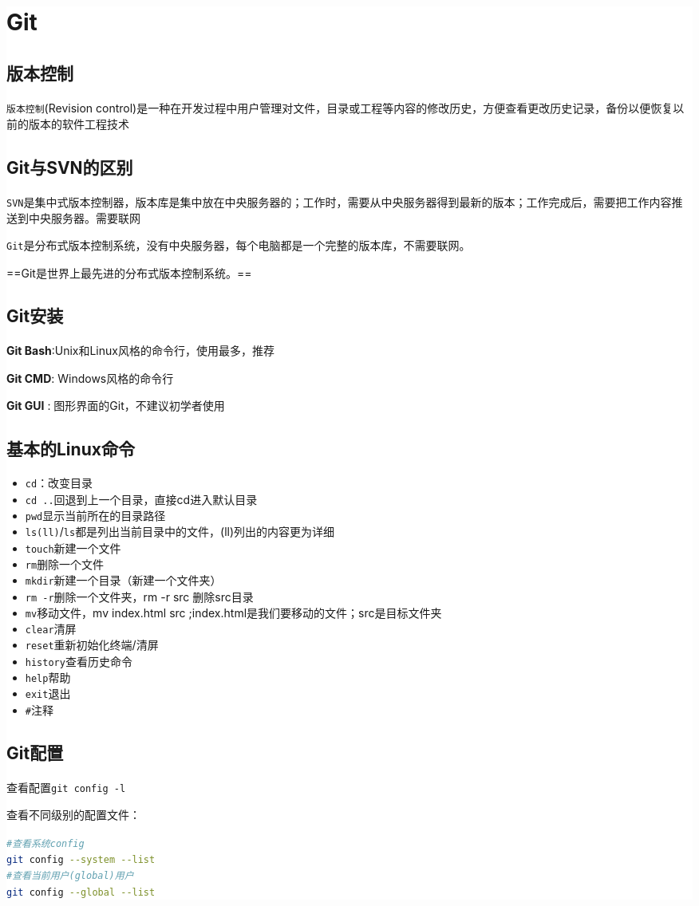 # Git

## 版本控制

`版本控制`(Revision control)是一种在开发过程中用户管理对文件，目录或工程等内容的修改历史，方便查看更改历史记录，备份以便恢复以前的版本的软件工程技术

## Git与SVN的区别

`SVN`是集中式版本控制器，版本库是集中放在中央服务器的；工作时，需要从中央服务器得到最新的版本；工作完成后，需要把工作内容推送到中央服务器。需要联网

`Git`是分布式版本控制系统，没有中央服务器，每个电脑都是一个完整的版本库，不需要联网。

==Git是世界上最先进的分布式版本控制系统。==

## Git安装

**Git Bash**:Unix和Linux风格的命令行，使用最多，推荐

**Git CMD**: Windows风格的命令行

**Git GUI** : 图形界面的Git，不建议初学者使用

## 基本的Linux命令

- `cd`：改变目录
- `cd ..`回退到上一个目录，直接cd进入默认目录
- `pwd`显示当前所在的目录路径
- `ls(ll)`/`ls`都是列出当前目录中的文件，(ll)列出的内容更为详细
- `touch`新建一个文件
- `rm`删除一个文件
- `mkdir`新建一个目录（新建一个文件夹）
- `rm -r`删除一个文件夹，rm -r src 删除src目录
- `mv`移动文件，mv index.html src ;index.html是我们要移动的文件；src是目标文件夹
- `clear`清屏
- `reset`重新初始化终端/清屏
- `history`查看历史命令
- `help`帮助
- `exit`退出
- `#`注释

## Git配置

查看配置`git config -l`

查看不同级别的配置文件：

```bash
#查看系统config
git config --system --list
#查看当前用户(global)用户
git config --global --list
```

